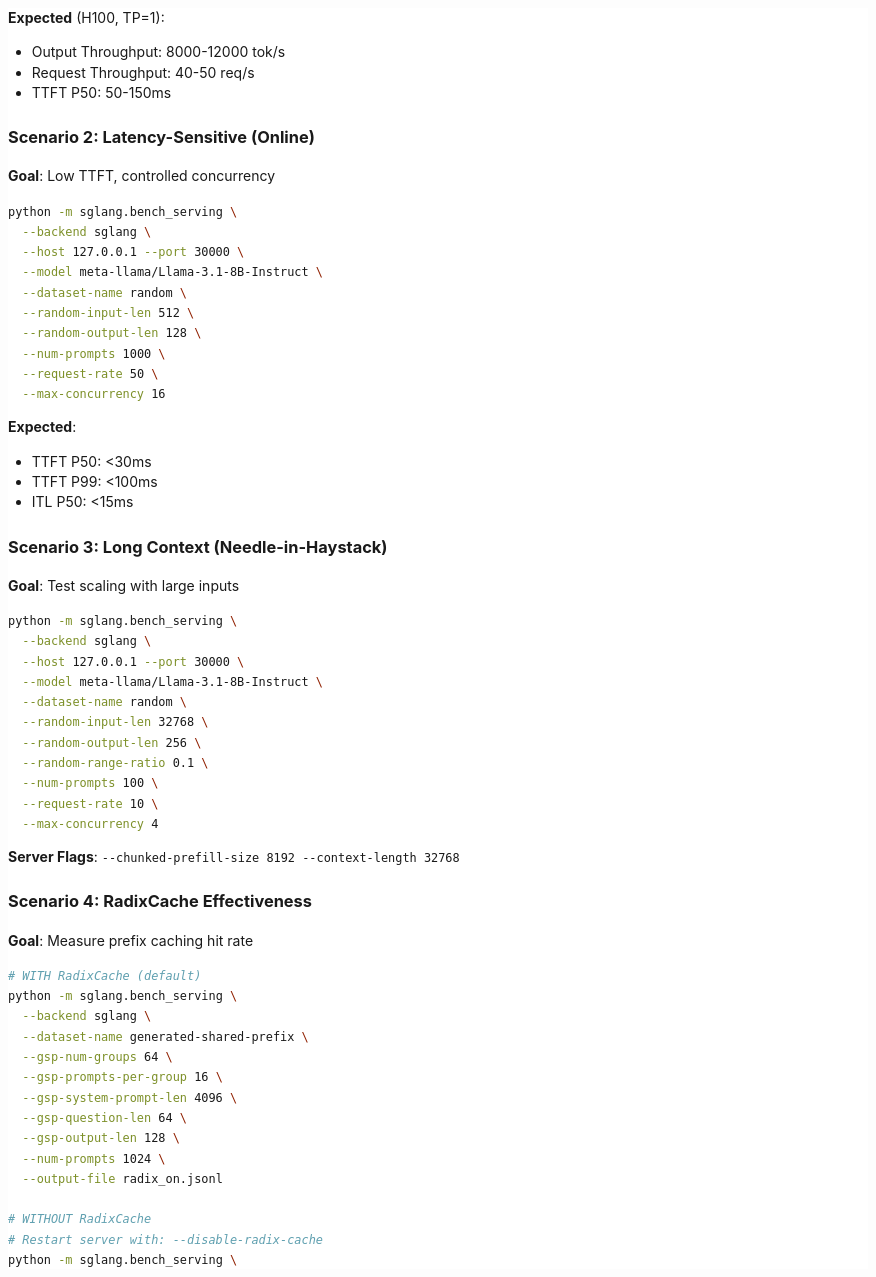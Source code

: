 **Expected** (H100, TP=1):
- Output Throughput: 8000-12000 tok/s
- Request Throughput: 40-50 req/s
- TTFT P50: 50-150ms

### Scenario 2: Latency-Sensitive (Online)

**Goal**: Low TTFT, controlled concurrency

```bash
python -m sglang.bench_serving \
  --backend sglang \
  --host 127.0.0.1 --port 30000 \
  --model meta-llama/Llama-3.1-8B-Instruct \
  --dataset-name random \
  --random-input-len 512 \
  --random-output-len 128 \
  --num-prompts 1000 \
  --request-rate 50 \
  --max-concurrency 16
```

**Expected**:
- TTFT P50: <30ms
- TTFT P99: <100ms
- ITL P50: <15ms

### Scenario 3: Long Context (Needle-in-Haystack)

**Goal**: Test scaling with large inputs

```bash
python -m sglang.bench_serving \
  --backend sglang \
  --host 127.0.0.1 --port 30000 \
  --model meta-llama/Llama-3.1-8B-Instruct \
  --dataset-name random \
  --random-input-len 32768 \
  --random-output-len 256 \
  --random-range-ratio 0.1 \
  --num-prompts 100 \
  --request-rate 10 \
  --max-concurrency 4
```

**Server Flags**: `--chunked-prefill-size 8192 --context-length 32768`

### Scenario 4: RadixCache Effectiveness

**Goal**: Measure prefix caching hit rate

```bash
# WITH RadixCache (default)
python -m sglang.bench_serving \
  --backend sglang \
  --dataset-name generated-shared-prefix \
  --gsp-num-groups 64 \
  --gsp-prompts-per-group 16 \
  --gsp-system-prompt-len 4096 \
  --gsp-question-len 64 \
  --gsp-output-len 128 \
  --num-prompts 1024 \
  --output-file radix_on.jsonl

# WITHOUT RadixCache
# Restart server with: --disable-radix-cache
python -m sglang.bench_serving \
```